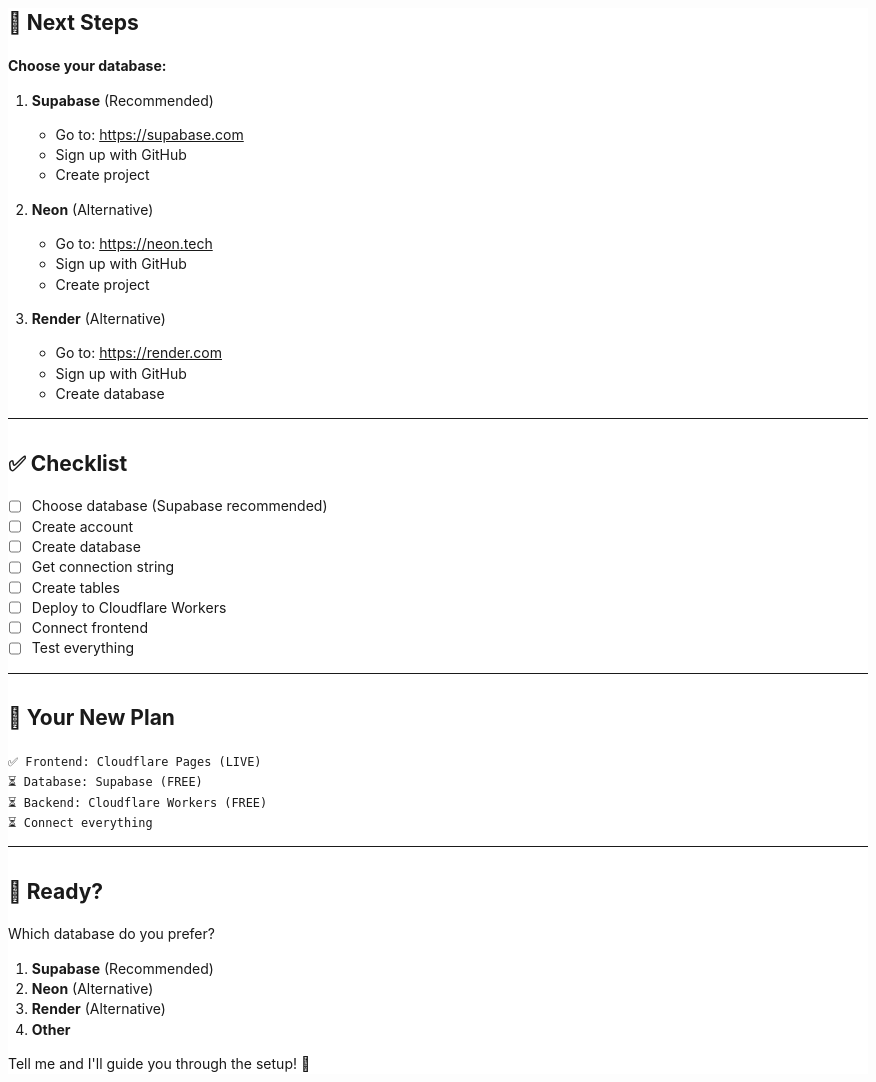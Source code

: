 
## 🎯 Next Steps

**Choose your database:**

1. **Supabase** (Recommended)
   - Go to: https://supabase.com
   - Sign up with GitHub
   - Create project

2. **Neon** (Alternative)
   - Go to: https://neon.tech
   - Sign up with GitHub
   - Create project

3. **Render** (Alternative)
   - Go to: https://render.com
   - Sign up with GitHub
   - Create database

---

## ✅ Checklist

- [ ] Choose database (Supabase recommended)
- [ ] Create account
- [ ] Create database
- [ ] Get connection string
- [ ] Create tables
- [ ] Deploy to Cloudflare Workers
- [ ] Connect frontend
- [ ] Test everything

---

## 📝 Your New Plan

```
✅ Frontend: Cloudflare Pages (LIVE)
⏳ Database: Supabase (FREE)
⏳ Backend: Cloudflare Workers (FREE)
⏳ Connect everything
```

---

## 🚀 Ready?

Which database do you prefer?

1. **Supabase** (Recommended)
2. **Neon** (Alternative)
3. **Render** (Alternative)
4. **Other**

Tell me and I'll guide you through the setup! 🎉

